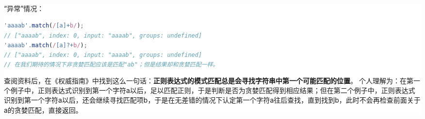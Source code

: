    “异常”情况：

   ```js
   'aaaab'.match(/[a]+b/);
   // ["aaaab", index: 0, input: "aaaab", groups: undefined]
   'aaaab'.match(/[a]?+b/);
   // ["aaaab", index: 0, input: "aaaab", groups: undefined]
   // 在我们期待的情况下非贪婪匹配应该是匹配"ab"；但是结果却和贪婪匹配一样。
   ```

   查阅资料后，在《权威指南》中找到这么一句话：**正则表达式的模式匹配总是会寻找字符串中第一个可能匹配的位置**。
   个人理解为：在第一个例子中，正则表达式识别到第一个字符a以后，足以匹配正则，于是判断是否为贪婪匹配得到相应结果；但在第二个例子中，正则表达式识别到第一个字符a以后，还会继续寻找匹配项b，于是在无差错的情况下认定第一个字符a往后查找，直到找到b，此时不会再检查前面关于a的贪婪匹配，直接返回。



